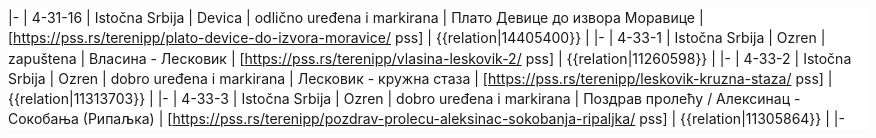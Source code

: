 |-
| 4-31-16
| Istočna Srbija
| Devica
| odlično uređena i markirana
| Плато Девице до извора Моравице
| [https://pss.rs/terenipp/plato-device-do-izvora-moravice/ pss]
| {{relation|14405400}}
| 
|-
| 4-33-1
| Istočna Srbija
| Ozren
| zapuštena
| Власина - Лесковик
| [https://pss.rs/terenipp/vlasina-leskovik-2/ pss]
| {{relation|11260598}}
| 
|-
| 4-33-2
| Istočna Srbija
| Ozren
| dobro uređena i markirana
| Лесковик - кружна стаза
| [https://pss.rs/terenipp/leskovik-kruzna-staza/ pss]
| {{relation|11313703}}
| 
|-
| 4-33-3
| Istočna Srbija
| Ozren
| dobro uređena i markirana
| Поздрав пролећу / Алексинац - Сокобања (Рипаљка)
| [https://pss.rs/terenipp/pozdrav-prolecu-aleksinac-sokobanja-ripaljka/ pss]
| {{relation|11305864}}
| 
|-